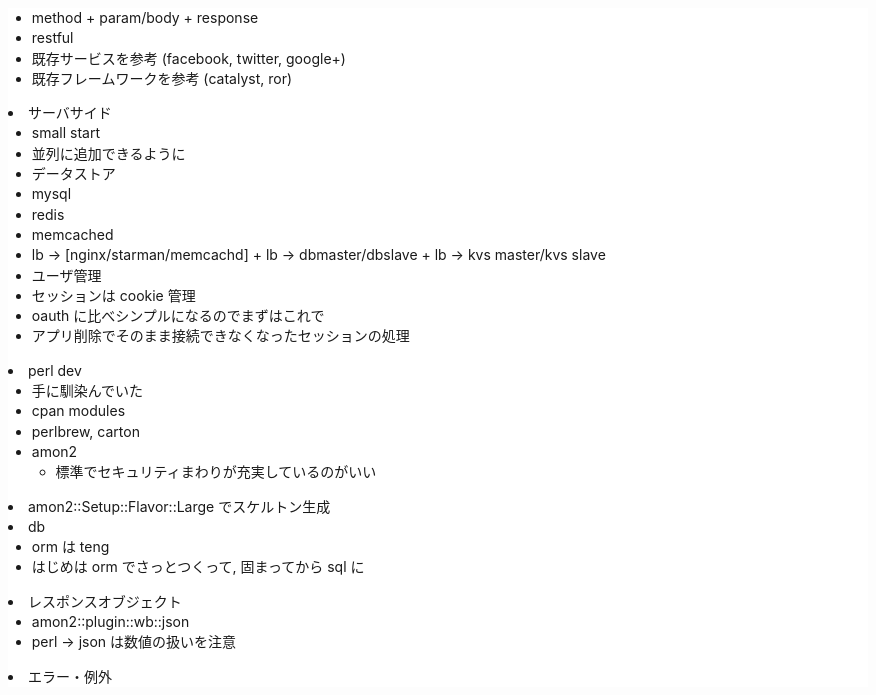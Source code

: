 <ul>
<li> method + param/body + response</li>
<li> restful</li>
<li> 既存サービスを参考 (facebook, twitter, google+)</li>
<li> 既存フレームワークを参考 (catalyst, ror)</li>
</ul>
</li>
<li> サーバサイド

<ul>
<li> small start</li>
<li> 並列に追加できるように</li>
<li> データストア</li>
<li> mysql</li>
<li> redis</li>
<li> memcached</li>
<li> lb -> [nginx/starman/memcachd] + lb -> dbmaster/dbslave + lb -> kvs master/kvs slave</li>
<li> ユーザ管理</li>
<li> セッションは cookie 管理</li>
<li> oauth に比べシンプルになるのでまずはこれで</li>
<li> アプリ削除でそのまま接続できなくなったセッションの処理</li>
</ul>
</li>
</ul>
</li>
<li> perl dev

<ul>
<li> 手に馴染んでいた</li>
<li> cpan modules</li>
<li> perlbrew, carton</li>
<li> amon2

<ul>
<li> 標準でセキュリティまわりが充実しているのがいい</li>
</ul>
</li>
</ul>
</li>
<li> amon2::Setup::Flavor::Large でスケルトン生成</li>
<li> db

<ul>
<li> orm は teng</li>
<li> はじめは orm でさっとつくって, 固まってから sql に</li>
</ul>
</li>
<li> レスポンスオブジェクト

<ul>
<li> amon2::plugin::wb::json</li>
<li> perl -> json は数値の扱いを注意</li>
</ul>
</li>
<li> エラー・例外
